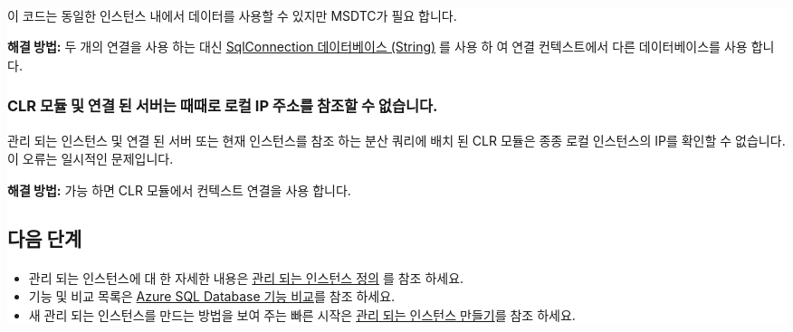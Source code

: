 이 코드는 동일한 인스턴스 내에서 데이터를 사용할 수 있지만 MSDTC가 필요 합니다.

**해결 방법:** 두 개의 연결을 사용 하는 대신 [SqlConnection 데이터베이스 (String)](https://docs.microsoft.com/dotnet/api/system.data.sqlclient.sqlconnection.changedatabase) 를 사용 하 여 연결 컨텍스트에서 다른 데이터베이스를 사용 합니다.

### <a name="clr-modules-and-linked-servers-sometimes-cant-reference-a-local-ip-address"></a>CLR 모듈 및 연결 된 서버는 때때로 로컬 IP 주소를 참조할 수 없습니다.

관리 되는 인스턴스 및 연결 된 서버 또는 현재 인스턴스를 참조 하는 분산 쿼리에 배치 된 CLR 모듈은 종종 로컬 인스턴스의 IP를 확인할 수 없습니다. 이 오류는 일시적인 문제입니다.

**해결 방법:** 가능 하면 CLR 모듈에서 컨텍스트 연결을 사용 합니다.

## <a name="next-steps"></a>다음 단계

- 관리 되는 인스턴스에 대 한 자세한 내용은 [관리 되는 인스턴스 정의](sql-database-managed-instance.md) 를 참조 하세요.
- 기능 및 비교 목록은 [Azure SQL Database 기능 비교](sql-database-features.md)를 참조 하세요.
- 새 관리 되는 인스턴스를 만드는 방법을 보여 주는 빠른 시작은 [관리 되는 인스턴스 만들기](sql-database-managed-instance-get-started.md)를 참조 하세요.
